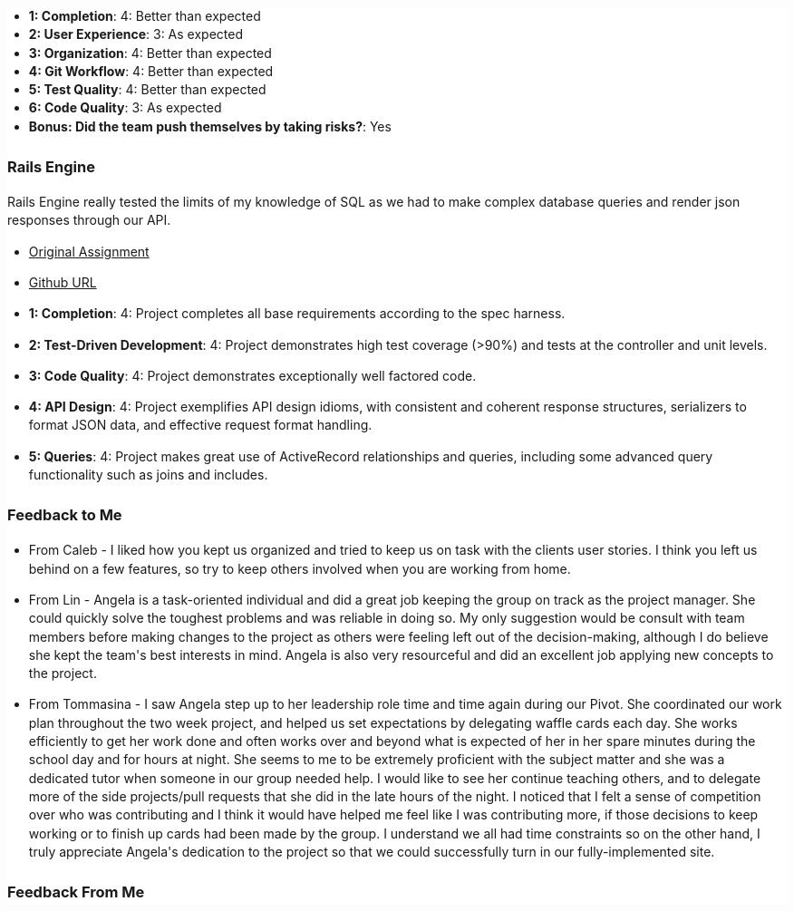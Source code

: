 * **1: Completion**: 4: Better than expected
* **2: User Experience**: 3: As expected
* **3: Organization**: 4: Better than expected
* **4: Git Workflow**: 4: Better than expected
* **5: Test Quality**: 4: Better than expected
* **6: Code Quality**: 3: As expected
* **Bonus: Did the team push themselves by taking risks?**: Yes

### Rails Engine

Rails Engine really tested the limits of my knowledge of SQL as we had to make complex database queries and render json responses through our API.

* [Original Assignment](https://github.com/turingschool/lesson_plans/blob/master/ruby_03-professional_rails_applications/rails_engine.md)
* [Github URL](https://github.com/allindow/rails_engine)

* **1: Completion**: 4: Project completes all base requirements according to the spec harness.
* **2: Test-Driven Development**: 4: Project demonstrates high test coverage (>90%) and tests at the controller and unit levels.
* **3: Code Quality**: 4: Project demonstrates exceptionally well factored code.
* **4: API Design**: 4: Project exemplifies API design idioms, with consistent and coherent response structures, serializers to format JSON data, and effective request format handling.
* **5: Queries**: 4: Project makes great use of ActiveRecord relationships and queries, including some advanced query functionality such as joins and includes.

### Feedback to Me

* From Caleb - I liked how you kept us organized and tried to keep us on task with the clients user stories. I think you left us behind on a few features, so try to keep others involved when you are working from home.

* From Lin - Angela is a task-oriented individual and did a great job keeping the group on track as the project manager. She could quickly solve the toughest problems and was reliable in doing so. My only suggestion would be consult with team members before making changes to the project as others were feeling left out of the decision-making, although I do believe she kept the team's best interests in mind. Angela is also very resourceful and did an excellent job applying new concepts to the project.

* From Tommasina - I saw Angela step up to her leadership role time and time again during our Pivot. She coordinated our work plan throughout the two week project, and helped us set expectations by delegating waffle cards each day. She works efficiently to get her work done and often works over and beyond what is expected of her in her spare minutes during the school day and for hours at night. She seems to me to be extremely proficient with the subject matter and she was a dedicated tutor when someone in our group needed help. I would like to see her continue teaching others, and to delegate more of the side projects/pull requests that she did in the late hours of the night. I noticed that I felt a sense of competition over who was contributing and I think it would have helped me feel like I was contributing more, if those decisions to keep working or to finish up cards had been made by the group. I understand we all had time constraints so on the other hand, I truly appreciate Angela's dedication to the project so that we could successfully turn in our fully-implemented site.


### Feedback From Me

